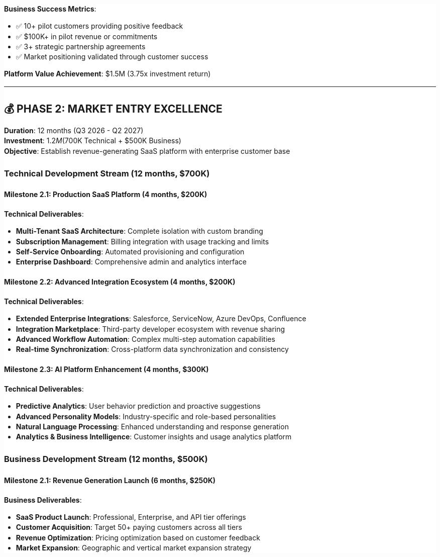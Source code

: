 **Business Success Metrics**:
- ✅ 10+ pilot customers providing positive feedback
- ✅ $100K+ in pilot revenue or commitments
- ✅ 3+ strategic partnership agreements
- ✅ Market positioning validated through customer success

**Platform Value Achievement**: $1.5M (3.75x investment return)

---

## 💰 PHASE 2: MARKET ENTRY EXCELLENCE  
**Duration**: 12 months (Q3 2026 - Q2 2027)  
**Investment**: $1.2M ($700K Technical + $500K Business)  
**Objective**: Establish revenue-generating SaaS platform with enterprise customer base

### Technical Development Stream (12 months, $700K)

#### Milestone 2.1: Production SaaS Platform (4 months, $200K)
**Technical Deliverables**:
- **Multi-Tenant SaaS Architecture**: Complete isolation with custom branding
- **Subscription Management**: Billing integration with usage tracking and limits
- **Self-Service Onboarding**: Automated provisioning and configuration
- **Enterprise Dashboard**: Comprehensive admin and analytics interface

#### Milestone 2.2: Advanced Integration Ecosystem (4 months, $200K)
**Technical Deliverables**:
- **Extended Enterprise Integrations**: Salesforce, ServiceNow, Azure DevOps, Confluence
- **Integration Marketplace**: Third-party developer ecosystem with revenue sharing
- **Advanced Workflow Automation**: Complex multi-step automation capabilities
- **Real-time Synchronization**: Cross-platform data synchronization and consistency

#### Milestone 2.3: AI Platform Enhancement (4 months, $300K)
**Technical Deliverables**:
- **Predictive Analytics**: User behavior prediction and proactive suggestions
- **Advanced Personality Models**: Industry-specific and role-based personalities
- **Natural Language Processing**: Enhanced understanding and response generation
- **Analytics & Business Intelligence**: Customer insights and usage analytics platform

### Business Development Stream (12 months, $500K)

#### Milestone 2.1: Revenue Generation Launch (6 months, $250K)
**Business Deliverables**:
- **SaaS Product Launch**: Professional, Enterprise, and API tier offerings
- **Customer Acquisition**: Target 50+ paying customers across all tiers
- **Revenue Optimization**: Pricing optimization based on customer feedback
- **Market Expansion**: Geographic and vertical market expansion strategy
